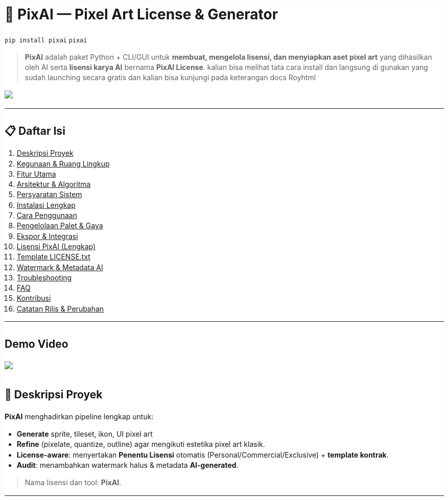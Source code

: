# 🧩 **PixAI — Pixel Art License & Generator**

`pip install pixai`
`pixai`

> **PixAI** adalah paket Python + CLI/GUI untuk **membuat, mengelola lisensi, dan menyiapkan aset pixel art** yang dihasilkan oleh AI serta **lisensi karya AI** bernama **PixAI License**.
> kalian bisa melihat tata cara install dan langsung di gunakan yang sudah launching secara gratis dan kalian bisa kunjungi pada keterangan docs Royhtml

<img src="launt.gif" width ="auto" height="auto">

---

## 📋 **Daftar Isi**

1. [Deskripsi Proyek](#-deskripsi-proyek)
2. [Kegunaan & Ruang Lingkup](#-kegunaan--ruang-lingkup)
3. [Fitur Utama](#-fitur-utama)
4. [Arsitektur & Algoritma](#-arsitektur--algoritma)
5. [Persyaratan Sistem](#-persyaratan-sistem)
6. [Instalasi Lengkap](#-instalasi-lengkap)
7. [Cara Penggunaan](#-cara-penggunaan)
8. [Pengelolaan Palet & Gaya](#-pengelolaan-palet--gaya)
9. [Ekspor & Integrasi](#-ekspor--integrasi)
10. [Lisensi PixAI (Lengkap)](#-lisensi-pixai-lengkap)
11. [Template LICENSE.txt](#-template-licensetxt)
12. [Watermark & Metadata AI](#-watermark--metadata-ai)
13. [Troubleshooting](#-troubleshooting)
14. [FAQ](#-faq)
15. [Kontribusi](#-kontribusi)
16. [Catatan Rilis & Perubahan](#-catatan-rilis--perubahan)

---

## Demo Video 

<img src = "Roy.gif" width="auto" height="auto">

## 📌 **Deskripsi Proyek**

**PixAI** menghadirkan pipeline lengkap untuk:

* **Generate** sprite, tileset, ikon, UI pixel art
* **Refine** (pixelate, quantize, outline) agar mengikuti estetika pixel art klasik.
* **License-aware**: menyertakan **Penentu Lisensi** otomatis (Personal/Commercial/Exclusive) + **template kontrak**.
* **Audit**: menambahkan watermark halus & metadata **AI-generated**.

> Nama lisensi dan tool: **PixAI**.

---